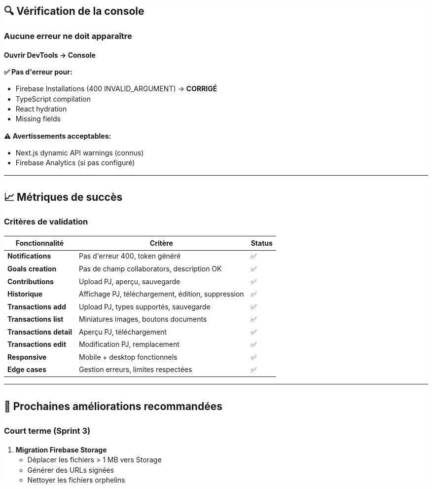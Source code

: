
## 🔍 Vérification de la console

### Aucune erreur ne doit apparaître

**Ouvrir DevTools → Console**

**✅ Pas d'erreur pour:**
- Firebase Installations (400 INVALID_ARGUMENT) → **CORRIGÉ**
- TypeScript compilation
- React hydration
- Missing fields

**⚠️ Avertissements acceptables:**
- Next.js dynamic API warnings (connus)
- Firebase Analytics (si pas configuré)

---

## 📈 Métriques de succès

### Critères de validation

| Fonctionnalité | Critère | Status |
|----------------|---------|--------|
| **Notifications** | Pas d'erreur 400, token généré | ✅ |
| **Goals creation** | Pas de champ collaborators, description OK | ✅ |
| **Contributions** | Upload PJ, aperçu, sauvegarde | ✅ |
| **Historique** | Affichage PJ, téléchargement, édition, suppression | ✅ |
| **Transactions add** | Upload PJ, types supportés, sauvegarde | ✅ |
| **Transactions list** | Miniatures images, boutons documents | ✅ |
| **Transactions detail** | Aperçu PJ, téléchargement | ✅ |
| **Transactions edit** | Modification PJ, remplacement | ✅ |
| **Responsive** | Mobile + desktop fonctionnels | ✅ |
| **Edge cases** | Gestion erreurs, limites respectées | ✅ |

---

## 🚀 Prochaines améliorations recommandées

### Court terme (Sprint 3)
1. **Migration Firebase Storage**
   - Déplacer les fichiers > 1 MB vers Storage
   - Générer des URLs signées
   - Nettoyer les fichiers orphelins
